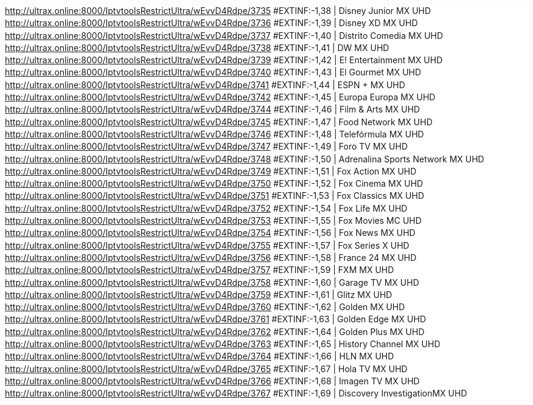 http://ultrax.online:8000/IptvtoolsRestrictUltra/wEvvD4Rdpe/3735
#EXTINF:-1,38 | Disney Junior MX UHD
http://ultrax.online:8000/IptvtoolsRestrictUltra/wEvvD4Rdpe/3736
#EXTINF:-1,39 | Disney XD MX UHD
http://ultrax.online:8000/IptvtoolsRestrictUltra/wEvvD4Rdpe/3737
#EXTINF:-1,40 | Distrito Comedia MX UHD
http://ultrax.online:8000/IptvtoolsRestrictUltra/wEvvD4Rdpe/3738
#EXTINF:-1,41 | DW MX UHD
http://ultrax.online:8000/IptvtoolsRestrictUltra/wEvvD4Rdpe/3739
#EXTINF:-1,42 | E! Entertainment  MX UHD
http://ultrax.online:8000/IptvtoolsRestrictUltra/wEvvD4Rdpe/3740
#EXTINF:-1,43 | El Gourmet MX UHD
http://ultrax.online:8000/IptvtoolsRestrictUltra/wEvvD4Rdpe/3741
#EXTINF:-1,44 | ESPN + MX UHD
http://ultrax.online:8000/IptvtoolsRestrictUltra/wEvvD4Rdpe/3742
#EXTINF:-1,45 | Europa Europa MX UHD
http://ultrax.online:8000/IptvtoolsRestrictUltra/wEvvD4Rdpe/3744
#EXTINF:-1,46 | Film & Arts MX UHD
http://ultrax.online:8000/IptvtoolsRestrictUltra/wEvvD4Rdpe/3745
#EXTINF:-1,47 | Food Network MX UHD
http://ultrax.online:8000/IptvtoolsRestrictUltra/wEvvD4Rdpe/3746
#EXTINF:-1,48 | Telefórmula MX UHD
http://ultrax.online:8000/IptvtoolsRestrictUltra/wEvvD4Rdpe/3747
#EXTINF:-1,49 | Foro TV MX UHD
http://ultrax.online:8000/IptvtoolsRestrictUltra/wEvvD4Rdpe/3748
#EXTINF:-1,50 | Adrenalina Sports Network MX UHD
http://ultrax.online:8000/IptvtoolsRestrictUltra/wEvvD4Rdpe/3749
#EXTINF:-1,51 | Fox Action MX UHD
http://ultrax.online:8000/IptvtoolsRestrictUltra/wEvvD4Rdpe/3750
#EXTINF:-1,52 | Fox Cinema MX UHD
http://ultrax.online:8000/IptvtoolsRestrictUltra/wEvvD4Rdpe/3751
#EXTINF:-1,53 | Fox Classics MX  UHD
http://ultrax.online:8000/IptvtoolsRestrictUltra/wEvvD4Rdpe/3752
#EXTINF:-1,54 | Fox Life MX UHD
http://ultrax.online:8000/IptvtoolsRestrictUltra/wEvvD4Rdpe/3753
#EXTINF:-1,55 | Fox Movies MC UHD
http://ultrax.online:8000/IptvtoolsRestrictUltra/wEvvD4Rdpe/3754
#EXTINF:-1,56 | Fox News MX UHD
http://ultrax.online:8000/IptvtoolsRestrictUltra/wEvvD4Rdpe/3755
#EXTINF:-1,57 | Fox Series X UHD
http://ultrax.online:8000/IptvtoolsRestrictUltra/wEvvD4Rdpe/3756
#EXTINF:-1,58 | France 24 MX UHD
http://ultrax.online:8000/IptvtoolsRestrictUltra/wEvvD4Rdpe/3757
#EXTINF:-1,59 | FXM MX UHD
http://ultrax.online:8000/IptvtoolsRestrictUltra/wEvvD4Rdpe/3758
#EXTINF:-1,60 | Garage TV MX UHD
http://ultrax.online:8000/IptvtoolsRestrictUltra/wEvvD4Rdpe/3759
#EXTINF:-1,61 | Glitz MX UHD
http://ultrax.online:8000/IptvtoolsRestrictUltra/wEvvD4Rdpe/3760
#EXTINF:-1,62 | Golden MX UHD
http://ultrax.online:8000/IptvtoolsRestrictUltra/wEvvD4Rdpe/3761
#EXTINF:-1,63 | Golden Edge MX UHD
http://ultrax.online:8000/IptvtoolsRestrictUltra/wEvvD4Rdpe/3762
#EXTINF:-1,64 | Golden Plus MX UHD
http://ultrax.online:8000/IptvtoolsRestrictUltra/wEvvD4Rdpe/3763
#EXTINF:-1,65 | History Channel MX UHD
http://ultrax.online:8000/IptvtoolsRestrictUltra/wEvvD4Rdpe/3764
#EXTINF:-1,66 | HLN MX UHD
http://ultrax.online:8000/IptvtoolsRestrictUltra/wEvvD4Rdpe/3765
#EXTINF:-1,67 | Hola TV MX UHD
http://ultrax.online:8000/IptvtoolsRestrictUltra/wEvvD4Rdpe/3766
#EXTINF:-1,68 | Imagen TV MX UHD
http://ultrax.online:8000/IptvtoolsRestrictUltra/wEvvD4Rdpe/3767
#EXTINF:-1,69 | Discovery InvestigationMX  UHD